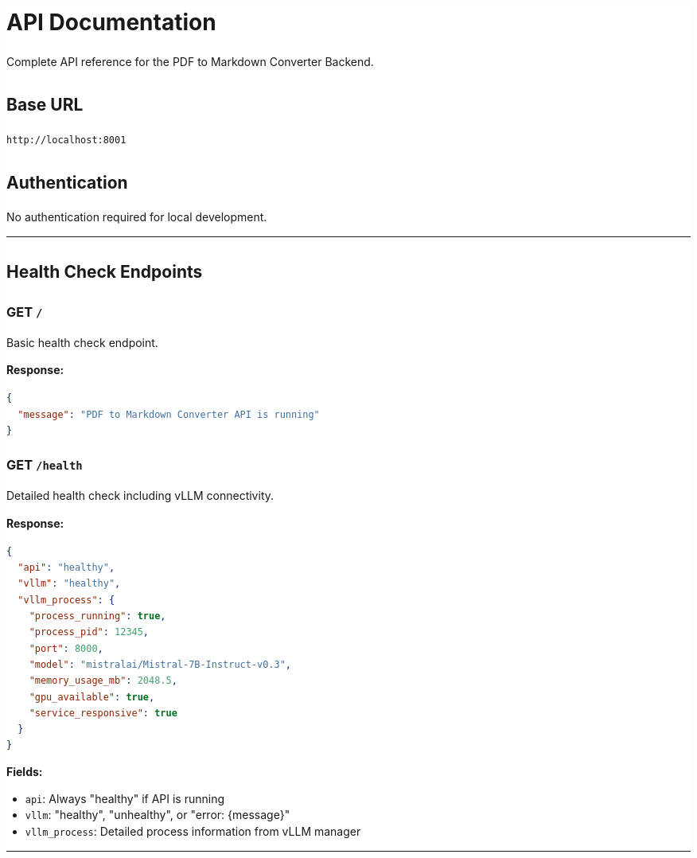 # API Documentation

Complete API reference for the PDF to Markdown Converter Backend.

## Base URL

```
http://localhost:8001
```

## Authentication

No authentication required for local development.

---

## Health Check Endpoints

### GET `/`

Basic health check endpoint.

**Response:**
```json
{
  "message": "PDF to Markdown Converter API is running"
}
```

### GET `/health`

Detailed health check including vLLM connectivity.

**Response:**
```json
{
  "api": "healthy",
  "vllm": "healthy",
  "vllm_process": {
    "process_running": true,
    "process_pid": 12345,
    "port": 8000,
    "model": "mistralai/Mistral-7B-Instruct-v0.3",
    "memory_usage_mb": 2048.5,
    "gpu_available": true,
    "service_responsive": true
  }
}
```

**Fields:**
- `api`: Always "healthy" if API is running
- `vllm`: "healthy", "unhealthy", or "error: {message}"
- `vllm_process`: Detailed process information from vLLM manager

---